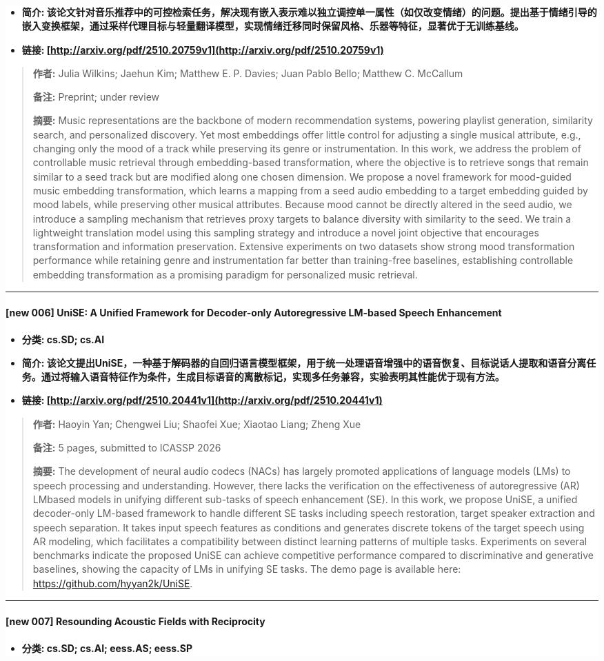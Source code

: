 - **简介: 该论文针对音乐推荐中的可控检索任务，解决现有嵌入表示难以独立调控单一属性（如仅改变情绪）的问题。提出基于情绪引导的嵌入变换框架，通过采样代理目标与轻量翻译模型，实现情绪迁移同时保留风格、乐器等特征，显著优于无训练基线。**

- **链接: [http://arxiv.org/pdf/2510.20759v1](http://arxiv.org/pdf/2510.20759v1)**

> **作者:** Julia Wilkins; Jaehun Kim; Matthew E. P. Davies; Juan Pablo Bello; Matthew C. McCallum
>
> **备注:** Preprint; under review
>
> **摘要:** Music representations are the backbone of modern recommendation systems, powering playlist generation, similarity search, and personalized discovery. Yet most embeddings offer little control for adjusting a single musical attribute, e.g., changing only the mood of a track while preserving its genre or instrumentation. In this work, we address the problem of controllable music retrieval through embedding-based transformation, where the objective is to retrieve songs that remain similar to a seed track but are modified along one chosen dimension. We propose a novel framework for mood-guided music embedding transformation, which learns a mapping from a seed audio embedding to a target embedding guided by mood labels, while preserving other musical attributes. Because mood cannot be directly altered in the seed audio, we introduce a sampling mechanism that retrieves proxy targets to balance diversity with similarity to the seed. We train a lightweight translation model using this sampling strategy and introduce a novel joint objective that encourages transformation and information preservation. Extensive experiments on two datasets show strong mood transformation performance while retaining genre and instrumentation far better than training-free baselines, establishing controllable embedding transformation as a promising paradigm for personalized music retrieval.
>
---
#### [new 006] UniSE: A Unified Framework for Decoder-only Autoregressive LM-based Speech Enhancement
- **分类: cs.SD; cs.AI**

- **简介: 该论文提出UniSE，一种基于解码器的自回归语言模型框架，用于统一处理语音增强中的语音恢复、目标说话人提取和语音分离任务。通过将输入语音特征作为条件，生成目标语音的离散标记，实现多任务兼容，实验表明其性能优于现有方法。**

- **链接: [http://arxiv.org/pdf/2510.20441v1](http://arxiv.org/pdf/2510.20441v1)**

> **作者:** Haoyin Yan; Chengwei Liu; Shaofei Xue; Xiaotao Liang; Zheng Xue
>
> **备注:** 5 pages, submitted to ICASSP 2026
>
> **摘要:** The development of neural audio codecs (NACs) has largely promoted applications of language models (LMs) to speech processing and understanding. However, there lacks the verification on the effectiveness of autoregressive (AR) LMbased models in unifying different sub-tasks of speech enhancement (SE). In this work, we propose UniSE, a unified decoder-only LM-based framework to handle different SE tasks including speech restoration, target speaker extraction and speech separation. It takes input speech features as conditions and generates discrete tokens of the target speech using AR modeling, which facilitates a compatibility between distinct learning patterns of multiple tasks. Experiments on several benchmarks indicate the proposed UniSE can achieve competitive performance compared to discriminative and generative baselines, showing the capacity of LMs in unifying SE tasks. The demo page is available here: https://github.com/hyyan2k/UniSE.
>
---
#### [new 007] Resounding Acoustic Fields with Reciprocity
- **分类: cs.SD; cs.AI; eess.AS; eess.SP**
